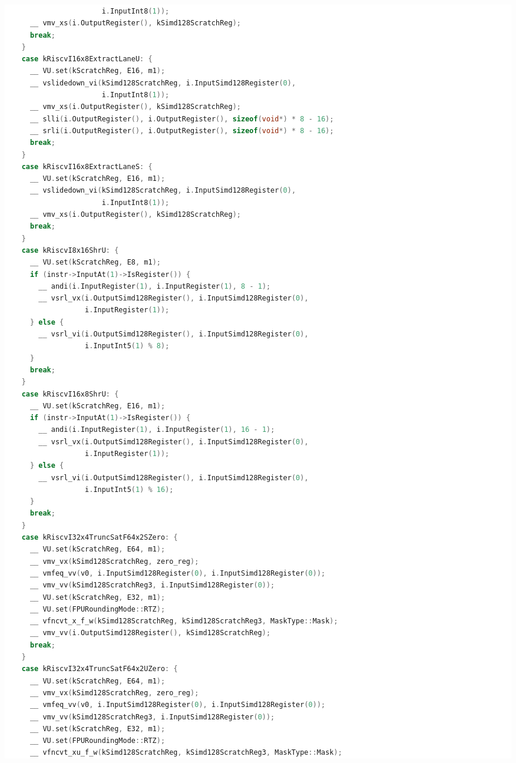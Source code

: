 ```cpp
                       i.InputInt8(1));
      __ vmv_xs(i.OutputRegister(), kSimd128ScratchReg);
      break;
    }
    case kRiscvI16x8ExtractLaneU: {
      __ VU.set(kScratchReg, E16, m1);
      __ vslidedown_vi(kSimd128ScratchReg, i.InputSimd128Register(0),
                       i.InputInt8(1));
      __ vmv_xs(i.OutputRegister(), kSimd128ScratchReg);
      __ slli(i.OutputRegister(), i.OutputRegister(), sizeof(void*) * 8 - 16);
      __ srli(i.OutputRegister(), i.OutputRegister(), sizeof(void*) * 8 - 16);
      break;
    }
    case kRiscvI16x8ExtractLaneS: {
      __ VU.set(kScratchReg, E16, m1);
      __ vslidedown_vi(kSimd128ScratchReg, i.InputSimd128Register(0),
                       i.InputInt8(1));
      __ vmv_xs(i.OutputRegister(), kSimd128ScratchReg);
      break;
    }
    case kRiscvI8x16ShrU: {
      __ VU.set(kScratchReg, E8, m1);
      if (instr->InputAt(1)->IsRegister()) {
        __ andi(i.InputRegister(1), i.InputRegister(1), 8 - 1);
        __ vsrl_vx(i.OutputSimd128Register(), i.InputSimd128Register(0),
                   i.InputRegister(1));
      } else {
        __ vsrl_vi(i.OutputSimd128Register(), i.InputSimd128Register(0),
                   i.InputInt5(1) % 8);
      }
      break;
    }
    case kRiscvI16x8ShrU: {
      __ VU.set(kScratchReg, E16, m1);
      if (instr->InputAt(1)->IsRegister()) {
        __ andi(i.InputRegister(1), i.InputRegister(1), 16 - 1);
        __ vsrl_vx(i.OutputSimd128Register(), i.InputSimd128Register(0),
                   i.InputRegister(1));
      } else {
        __ vsrl_vi(i.OutputSimd128Register(), i.InputSimd128Register(0),
                   i.InputInt5(1) % 16);
      }
      break;
    }
    case kRiscvI32x4TruncSatF64x2SZero: {
      __ VU.set(kScratchReg, E64, m1);
      __ vmv_vx(kSimd128ScratchReg, zero_reg);
      __ vmfeq_vv(v0, i.InputSimd128Register(0), i.InputSimd128Register(0));
      __ vmv_vv(kSimd128ScratchReg3, i.InputSimd128Register(0));
      __ VU.set(kScratchReg, E32, m1);
      __ VU.set(FPURoundingMode::RTZ);
      __ vfncvt_x_f_w(kSimd128ScratchReg, kSimd128ScratchReg3, MaskType::Mask);
      __ vmv_vv(i.OutputSimd128Register(), kSimd128ScratchReg);
      break;
    }
    case kRiscvI32x4TruncSatF64x2UZero: {
      __ VU.set(kScratchReg, E64, m1);
      __ vmv_vx(kSimd128ScratchReg, zero_reg);
      __ vmfeq_vv(v0, i.InputSimd128Register(0), i.InputSimd128Register(0));
      __ vmv_vv(kSimd128ScratchReg3, i.InputSimd128Register(0));
      __ VU.set(kScratchReg, E32, m1);
      __ VU.set(FPURoundingMode::RTZ);
      __ vfncvt_xu_f_w(kSimd128ScratchReg, kSimd128ScratchReg3, MaskType::Mask);
```